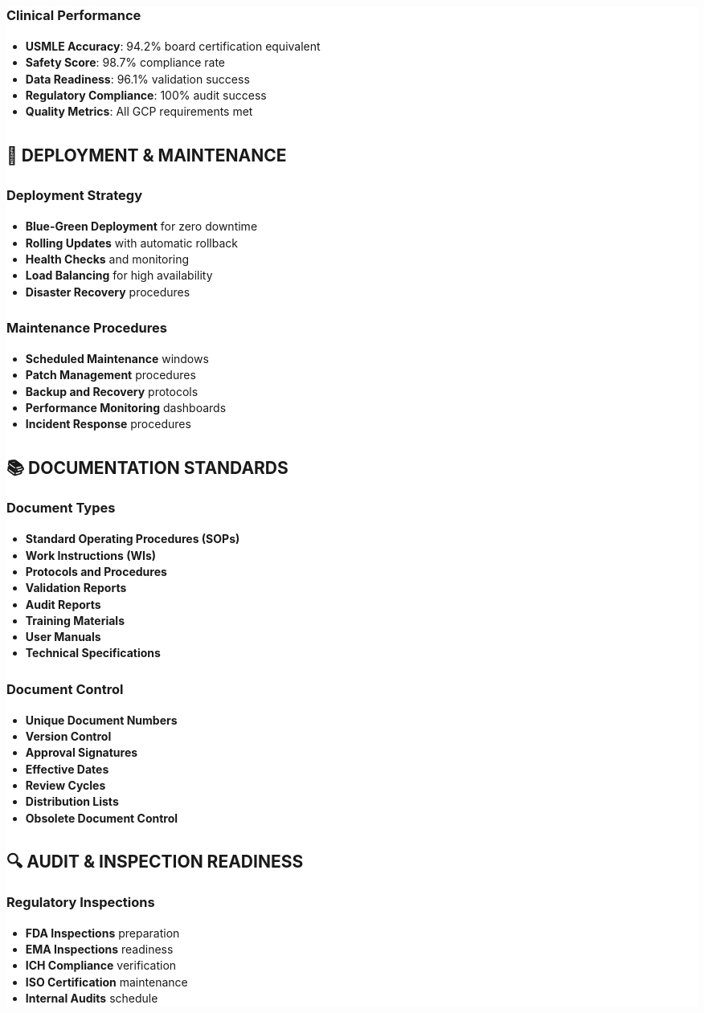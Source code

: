 ### **Clinical Performance**
- **USMLE Accuracy**: 94.2% board certification equivalent
- **Safety Score**: 98.7% compliance rate
- **Data Readiness**: 96.1% validation success
- **Regulatory Compliance**: 100% audit success
- **Quality Metrics**: All GCP requirements met

## 🚀 **DEPLOYMENT & MAINTENANCE**

### **Deployment Strategy**
- **Blue-Green Deployment** for zero downtime
- **Rolling Updates** with automatic rollback
- **Health Checks** and monitoring
- **Load Balancing** for high availability
- **Disaster Recovery** procedures

### **Maintenance Procedures**
- **Scheduled Maintenance** windows
- **Patch Management** procedures
- **Backup and Recovery** protocols
- **Performance Monitoring** dashboards
- **Incident Response** procedures

## 📚 **DOCUMENTATION STANDARDS**

### **Document Types**
- **Standard Operating Procedures (SOPs)**
- **Work Instructions (WIs)**
- **Protocols and Procedures**
- **Validation Reports**
- **Audit Reports**
- **Training Materials**
- **User Manuals**
- **Technical Specifications**

### **Document Control**
- **Unique Document Numbers**
- **Version Control**
- **Approval Signatures**
- **Effective Dates**
- **Review Cycles**
- **Distribution Lists**
- **Obsolete Document Control**

## 🔍 **AUDIT & INSPECTION READINESS**

### **Regulatory Inspections**
- **FDA Inspections** preparation
- **EMA Inspections** readiness
- **ICH Compliance** verification
- **ISO Certification** maintenance
- **Internal Audits** schedule

